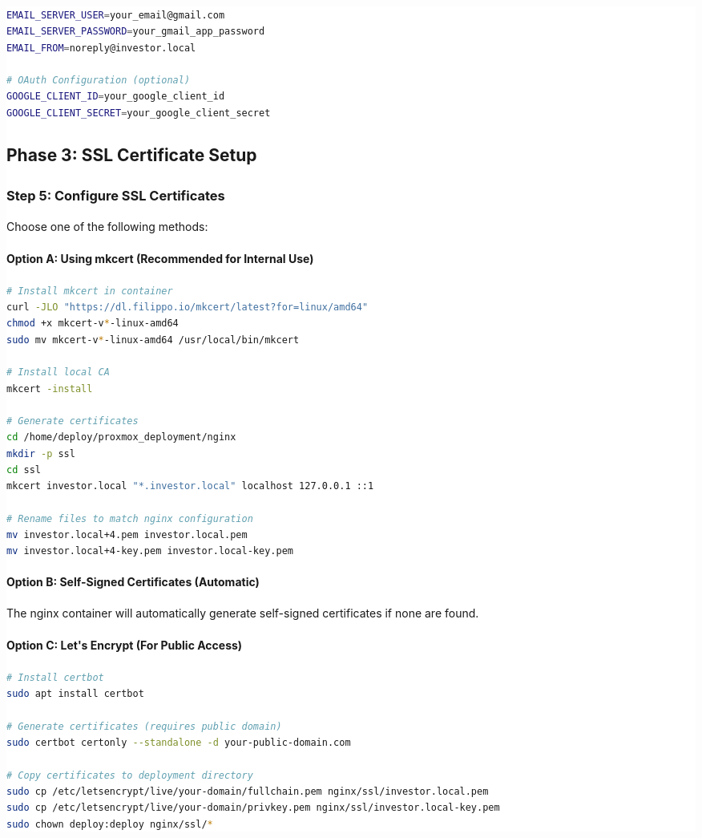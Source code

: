 ```bash
EMAIL_SERVER_USER=your_email@gmail.com
EMAIL_SERVER_PASSWORD=your_gmail_app_password
EMAIL_FROM=noreply@investor.local

# OAuth Configuration (optional)
GOOGLE_CLIENT_ID=your_google_client_id
GOOGLE_CLIENT_SECRET=your_google_client_secret
```

## Phase 3: SSL Certificate Setup

### Step 5: Configure SSL Certificates

Choose one of the following methods:

#### Option A: Using mkcert (Recommended for Internal Use)

```bash
# Install mkcert in container
curl -JLO "https://dl.filippo.io/mkcert/latest?for=linux/amd64"
chmod +x mkcert-v*-linux-amd64
sudo mv mkcert-v*-linux-amd64 /usr/local/bin/mkcert

# Install local CA
mkcert -install

# Generate certificates
cd /home/deploy/proxmox_deployment/nginx
mkdir -p ssl
cd ssl
mkcert investor.local "*.investor.local" localhost 127.0.0.1 ::1

# Rename files to match nginx configuration
mv investor.local+4.pem investor.local.pem
mv investor.local+4-key.pem investor.local-key.pem
```

#### Option B: Self-Signed Certificates (Automatic)

The nginx container will automatically generate self-signed certificates if none are found.

#### Option C: Let's Encrypt (For Public Access)

```bash
# Install certbot
sudo apt install certbot

# Generate certificates (requires public domain)
sudo certbot certonly --standalone -d your-public-domain.com

# Copy certificates to deployment directory
sudo cp /etc/letsencrypt/live/your-domain/fullchain.pem nginx/ssl/investor.local.pem
sudo cp /etc/letsencrypt/live/your-domain/privkey.pem nginx/ssl/investor.local-key.pem
sudo chown deploy:deploy nginx/ssl/*
```
